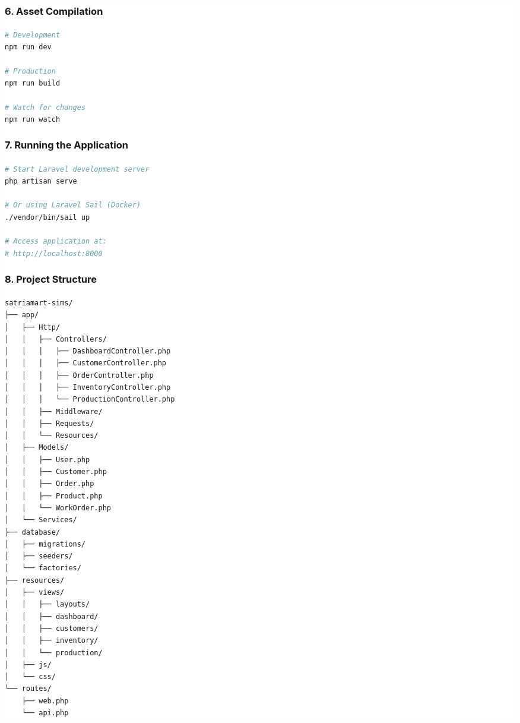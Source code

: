 ### 6. Asset Compilation

```bash
# Development
npm run dev

# Production
npm run build

# Watch for changes
npm run watch
```

### 7. Running the Application

```bash
# Start Laravel development server
php artisan serve

# Or using Laravel Sail (Docker)
./vendor/bin/sail up

# Access application at:
# http://localhost:8000
```

### 8. Project Structure

```
satriamart-sims/
├── app/
│   ├── Http/
│   │   ├── Controllers/
│   │   │   ├── DashboardController.php
│   │   │   ├── CustomerController.php
│   │   │   ├── OrderController.php
│   │   │   ├── InventoryController.php
│   │   │   └── ProductionController.php
│   │   ├── Middleware/
│   │   ├── Requests/
│   │   └── Resources/
│   ├── Models/
│   │   ├── User.php
│   │   ├── Customer.php
│   │   ├── Order.php
│   │   ├── Product.php
│   │   └── WorkOrder.php
│   └── Services/
├── database/
│   ├── migrations/
│   ├── seeders/
│   └── factories/
├── resources/
│   ├── views/
│   │   ├── layouts/
│   │   ├── dashboard/
│   │   ├── customers/
│   │   ├── inventory/
│   │   └── production/
│   ├── js/
│   └── css/
└── routes/
    ├── web.php
    └── api.php
```